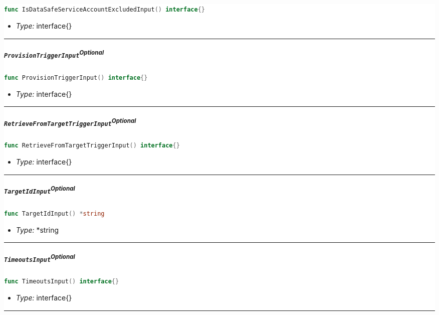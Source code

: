 ```go
func IsDataSafeServiceAccountExcludedInput() interface{}
```

- *Type:* interface{}

---

##### `ProvisionTriggerInput`<sup>Optional</sup> <a name="ProvisionTriggerInput" id="rhizo-co-terraform-provider-oci.dataSafeAuditPolicyManagement.DataSafeAuditPolicyManagement.property.provisionTriggerInput"></a>

```go
func ProvisionTriggerInput() interface{}
```

- *Type:* interface{}

---

##### `RetrieveFromTargetTriggerInput`<sup>Optional</sup> <a name="RetrieveFromTargetTriggerInput" id="rhizo-co-terraform-provider-oci.dataSafeAuditPolicyManagement.DataSafeAuditPolicyManagement.property.retrieveFromTargetTriggerInput"></a>

```go
func RetrieveFromTargetTriggerInput() interface{}
```

- *Type:* interface{}

---

##### `TargetIdInput`<sup>Optional</sup> <a name="TargetIdInput" id="rhizo-co-terraform-provider-oci.dataSafeAuditPolicyManagement.DataSafeAuditPolicyManagement.property.targetIdInput"></a>

```go
func TargetIdInput() *string
```

- *Type:* *string

---

##### `TimeoutsInput`<sup>Optional</sup> <a name="TimeoutsInput" id="rhizo-co-terraform-provider-oci.dataSafeAuditPolicyManagement.DataSafeAuditPolicyManagement.property.timeoutsInput"></a>

```go
func TimeoutsInput() interface{}
```

- *Type:* interface{}

---